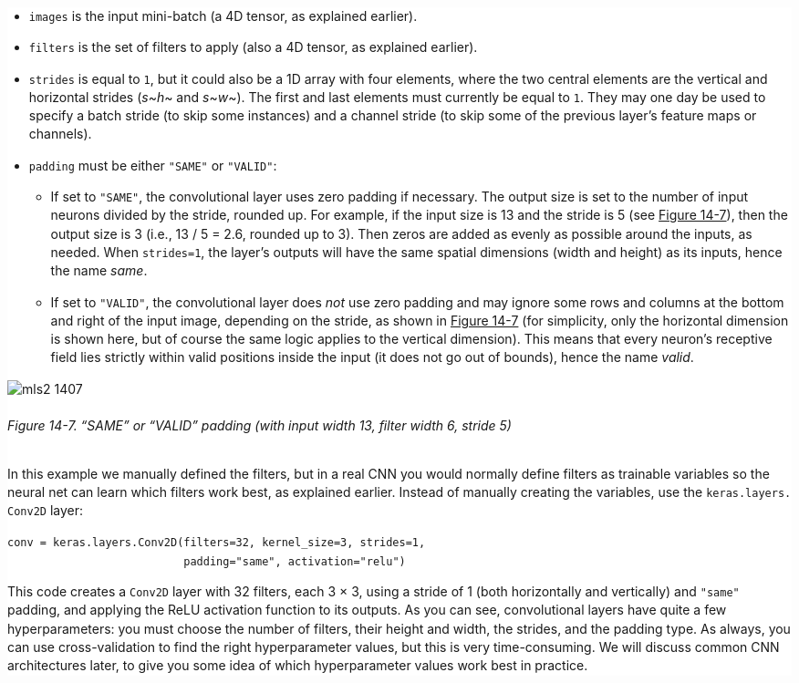 -   `images` is the input mini-batch (a 4D tensor, as explained
    earlier).

-   `filters` is the set of filters to apply (also a 4D tensor, as
    explained earlier).

-   `strides` is equal to `1`, but it could also be a 1D array with four
    elements, where the two central elements are the vertical and
    horizontal strides (*s*~*h*~ and *s*~*w*~). The first and last
    elements must currently be equal to `1`. They may one day be used to
    specify a batch stride (to skip some instances) and a channel stride
    (to skip some of the previous layer’s feature maps or channels).

-   `padding` must be either `"SAME"` or `"VALID"`:

    -   If set to `"SAME"`, the convolutional layer uses zero padding if
        necessary. The output size is set to the number of input neurons
        divided by the stride, rounded up. For example, if the input
        size is 13 and the stride is 5 (see
        [Figure 14-7](https://learning.oreilly.com/library/view/hands-on-machine-learning/9781492032632/ch14.html#padding_options_diagram)),
        then the output size is 3 (i.e., 13 / 5 = 2.6, rounded up to 3).
        Then zeros are added as evenly as possible around the inputs, as
        needed. When `strides=1`, the layer’s outputs will have the same
        spatial dimensions (width and height) as its inputs, hence the
        name *same*.

    -   If set to `"VALID"`, the convolutional layer does *not* use zero
        padding and may ignore some rows and columns at the bottom and
        right of the input image, depending on the stride, as shown in
        [Figure 14-7](https://learning.oreilly.com/library/view/hands-on-machine-learning/9781492032632/ch14.html#padding_options_diagram)
        (for simplicity, only the horizontal dimension is shown here,
        but of course the same logic applies to the vertical dimension).
        This means that every neuron’s receptive field lies strictly
        within valid positions inside the input (it does not go out of
        bounds), hence the name *valid*.

![mls2 1407](./14_files/mls2_1407.png)

###### Figure 14-7. “SAME” or “VALID” padding (with input width 13, filter width 6, stride 5)

In this example we manually defined the filters, but in a real CNN you
would normally define filters as trainable variables so the neural net
can learn which filters work best, as explained earlier. Instead of
manually creating the variables, use the `keras.layers.Conv2D` layer:

``` {data-type="programlisting" data-code-language="python"}
conv = keras.layers.Conv2D(filters=32, kernel_size=3, strides=1,
                           padding="same", activation="relu")
```

This code creates a `Conv2D` layer with 32 filters, each 3 × 3, using a
stride of 1 (both horizontally and vertically) and `"same"` padding, and
applying the ReLU activation function to its outputs. As you can see,
convolutional layers have quite a few hyperparameters: you must choose
the number of filters, their height and width, the strides, and the
padding type. As always, you can use cross-validation to find the right
hyperparameter values, but this is very time-consuming. We will discuss
common CNN architectures later, to give you some idea of which
hyperparameter values work best in practice.
